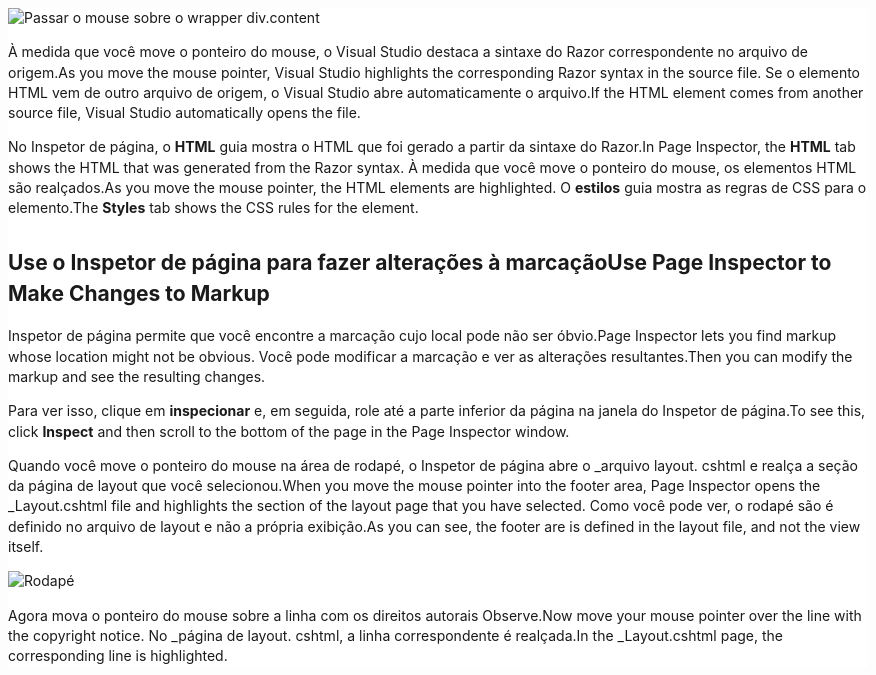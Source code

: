 ![Passar o mouse sobre o wrapper div.content](using-page-inspector-in-aspnet-mvc/_static/image14.png)

<span data-ttu-id="49a3f-161">À medida que você move o ponteiro do mouse, o Visual Studio destaca a sintaxe do Razor correspondente no arquivo de origem.</span><span class="sxs-lookup"><span data-stu-id="49a3f-161">As you move the mouse pointer, Visual Studio highlights the corresponding Razor syntax in the source file.</span></span> <span data-ttu-id="49a3f-162">Se o elemento HTML vem de outro arquivo de origem, o Visual Studio abre automaticamente o arquivo.</span><span class="sxs-lookup"><span data-stu-id="49a3f-162">If the HTML element comes from another source file, Visual Studio automatically opens the file.</span></span>

<span data-ttu-id="49a3f-163">No Inspetor de página, o **HTML** guia mostra o HTML que foi gerado a partir da sintaxe do Razor.</span><span class="sxs-lookup"><span data-stu-id="49a3f-163">In Page Inspector, the **HTML** tab shows the HTML that was generated from the Razor syntax.</span></span> <span data-ttu-id="49a3f-164">À medida que você move o ponteiro do mouse, os elementos HTML são realçados.</span><span class="sxs-lookup"><span data-stu-id="49a3f-164">As you move the mouse pointer, the HTML elements are highlighted.</span></span> <span data-ttu-id="49a3f-165">O **estilos** guia mostra as regras de CSS para o elemento.</span><span class="sxs-lookup"><span data-stu-id="49a3f-165">The **Styles** tab shows the CSS rules for the element.</span></span>

<a id="_5_using_page"></a>

## <a name="use-page-inspector-to-make-changes-to-markup"></a><span data-ttu-id="49a3f-166">Use o Inspetor de página para fazer alterações à marcação</span><span class="sxs-lookup"><span data-stu-id="49a3f-166">Use Page Inspector to Make Changes to Markup</span></span>

<span data-ttu-id="49a3f-167">Inspetor de página permite que você encontre a marcação cujo local pode não ser óbvio.</span><span class="sxs-lookup"><span data-stu-id="49a3f-167">Page Inspector lets you find markup whose location might not be obvious.</span></span> <span data-ttu-id="49a3f-168">Você pode modificar a marcação e ver as alterações resultantes.</span><span class="sxs-lookup"><span data-stu-id="49a3f-168">Then you can modify the markup and see the resulting changes.</span></span>

<span data-ttu-id="49a3f-169">Para ver isso, clique em **inspecionar** e, em seguida, role até a parte inferior da página na janela do Inspetor de página.</span><span class="sxs-lookup"><span data-stu-id="49a3f-169">To see this, click **Inspect** and then scroll to the bottom of the page in the Page Inspector window.</span></span>

<span data-ttu-id="49a3f-170">Quando você move o ponteiro do mouse na área de rodapé, o Inspetor de página abre o \_arquivo layout. cshtml e realça a seção da página de layout que você selecionou.</span><span class="sxs-lookup"><span data-stu-id="49a3f-170">When you move the mouse pointer into the footer area, Page Inspector opens the \_Layout.cshtml file and highlights the section of the layout page that you have selected.</span></span> <span data-ttu-id="49a3f-171">Como você pode ver, o rodapé são é definido no arquivo de layout e não a própria exibição.</span><span class="sxs-lookup"><span data-stu-id="49a3f-171">As you can see, the footer are is defined in the layout file, and not the view itself.</span></span>

![Rodapé](using-page-inspector-in-aspnet-mvc/_static/image16.png)

<span data-ttu-id="49a3f-173">Agora mova o ponteiro do mouse sobre a linha com os direitos autorais <a id="a"> </a>Observe.</span><span class="sxs-lookup"><span data-stu-id="49a3f-173">Now move your mouse pointer over the line with the copyright <a id="a"></a>notice.</span></span> <span data-ttu-id="49a3f-174">No \_página de layout. cshtml, a linha correspondente é realçada.</span><span class="sxs-lookup"><span data-stu-id="49a3f-174">In the \_Layout.cshtml page, the corresponding line is highlighted.</span></span>
